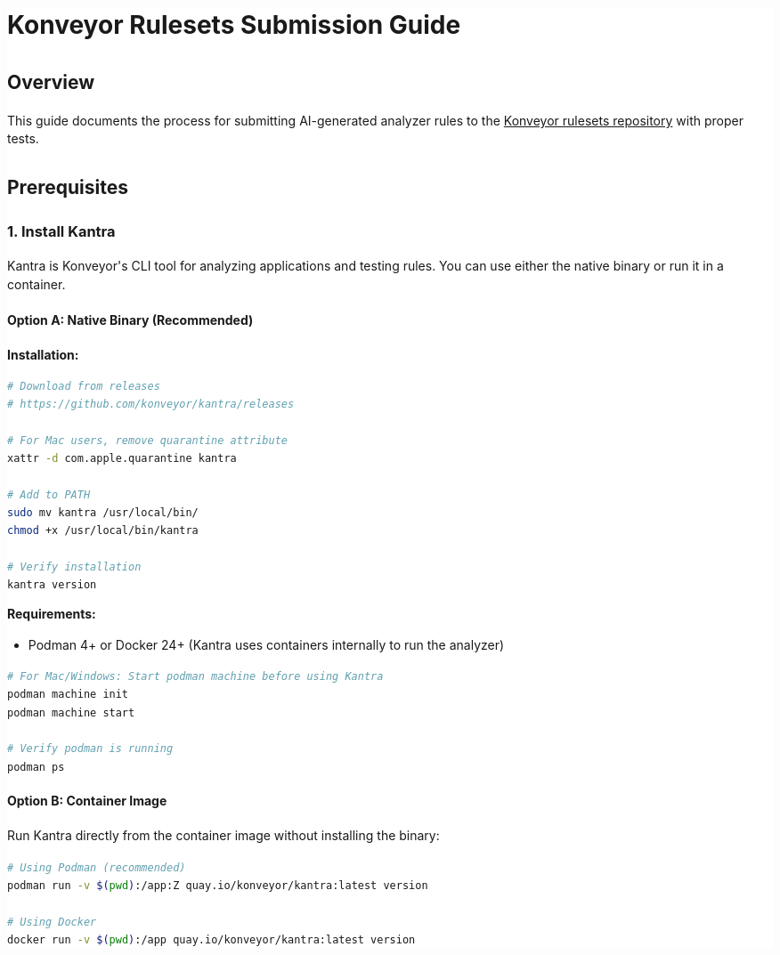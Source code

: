 # Konveyor Rulesets Submission Guide

## Overview

This guide documents the process for submitting AI-generated analyzer rules to the [Konveyor rulesets repository](https://github.com/konveyor/rulesets) with proper tests.

## Prerequisites

### 1. Install Kantra

Kantra is Konveyor's CLI tool for analyzing applications and testing rules. You can use either the native binary or run it in a container.

#### Option A: Native Binary (Recommended)

**Installation:**
```bash
# Download from releases
# https://github.com/konveyor/kantra/releases

# For Mac users, remove quarantine attribute
xattr -d com.apple.quarantine kantra

# Add to PATH
sudo mv kantra /usr/local/bin/
chmod +x /usr/local/bin/kantra

# Verify installation
kantra version
```

**Requirements:**
- Podman 4+ or Docker 24+ (Kantra uses containers internally to run the analyzer)

```bash
# For Mac/Windows: Start podman machine before using Kantra
podman machine init
podman machine start

# Verify podman is running
podman ps
```

#### Option B: Container Image

Run Kantra directly from the container image without installing the binary:

```bash
# Using Podman (recommended)
podman run -v $(pwd):/app:Z quay.io/konveyor/kantra:latest version

# Using Docker
docker run -v $(pwd):/app quay.io/konveyor/kantra:latest version
```

